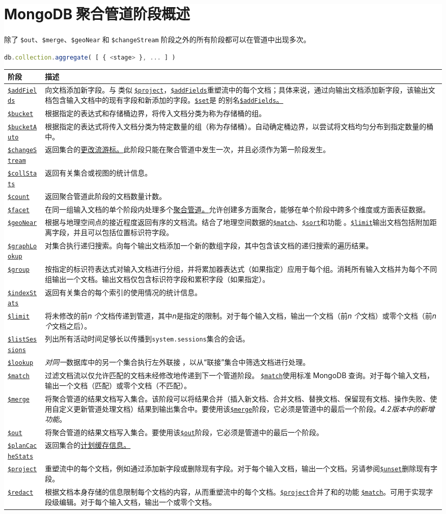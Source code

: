 # MongoDB 聚合管道阶段概述

除了 `$out`、`$merge`、`$geoNear` 和 `$changeStream` 阶段之外的所有阶段都可以在管道中出现多次。

```javascript
db.collection.aggregate( [ { <stage> }, ... ] )
```

| 阶段                                                         | 描述                                                         |
| :----------------------------------------------------------- | :----------------------------------------------------------- |
| [`$addFields`](https://www.mongodb.com/docs/v4.4/reference/operator/aggregation/addFields/#mongodb-pipeline-pipe.-addFields) | 向文档添加新字段。与 类似 [`$project`](https://www.mongodb.com/docs/v4.4/reference/operator/aggregation/project/#mongodb-pipeline-pipe.-project)，[`$addFields`](https://www.mongodb.com/docs/v4.4/reference/operator/aggregation/addFields/#mongodb-pipeline-pipe.-addFields)重塑流中的每个文档；具体来说，通过向输出文档添加新字段，该输出文档包含输入文档中的现有字段和新添加的字段。[`$set`](https://www.mongodb.com/docs/v4.4/reference/operator/aggregation/set/#mongodb-pipeline-pipe.-set)是 的别名[`$addFields`。](https://www.mongodb.com/docs/v4.4/reference/operator/aggregation/addFields/#mongodb-pipeline-pipe.-addFields) |
| [`$bucket`](https://www.mongodb.com/docs/v4.4/reference/operator/aggregation/bucket/#mongodb-pipeline-pipe.-bucket) | 根据指定的表达式和存储桶边界，将传入文档分类为称为存储桶的组。 |
| [`$bucketAuto`](https://www.mongodb.com/docs/v4.4/reference/operator/aggregation/bucketAuto/#mongodb-pipeline-pipe.-bucketAuto) | 根据指定的表达式将传入文档分类为特定数量的组（称为存储桶）。自动确定桶边界，以尝试将文档均匀分布到指定数量的桶中。 |
| [`$changeStream`](https://www.mongodb.com/docs/v4.4/reference/operator/aggregation/changeStream/#mongodb-pipeline-pipe.-changeStream) | 返回集合的[更改流游标。](https://www.mongodb.com/docs/v4.4/changeStreams/#std-label-changeStreams)此阶段只能在聚合管道中发生一次，并且必须作为第一阶段发生。 |
| [`$collStats`](https://www.mongodb.com/docs/v4.4/reference/operator/aggregation/collStats/#mongodb-pipeline-pipe.-collStats) | 返回有关集合或视图的统计信息。                               |
| [`$count`](https://www.mongodb.com/docs/v4.4/reference/operator/aggregation/count/#mongodb-pipeline-pipe.-count) | 返回聚合管道此阶段的文档数量计数。                           |
| [`$facet`](https://www.mongodb.com/docs/v4.4/reference/operator/aggregation/facet/#mongodb-pipeline-pipe.-facet) | 在同一组输入文档的单个阶段内处理多个[聚合管道。](https://www.mongodb.com/docs/v4.4/core/aggregation-pipeline/#std-label-aggregation-pipeline)允许创建多方面聚合，能够在单个阶段中跨多个维度或方面表征数据。 |
| [`$geoNear`](https://www.mongodb.com/docs/v4.4/reference/operator/aggregation/geoNear/#mongodb-pipeline-pipe.-geoNear) | 根据与地理空间点的接近程度返回有序的文档流。结合了地理空间数据的[`$match`](https://www.mongodb.com/docs/v4.4/reference/operator/aggregation/match/#mongodb-pipeline-pipe.-match)、[`$sort`](https://www.mongodb.com/docs/v4.4/reference/operator/aggregation/sort/#mongodb-pipeline-pipe.-sort)和功能 。[`$limit`](https://www.mongodb.com/docs/v4.4/reference/operator/aggregation/limit/#mongodb-pipeline-pipe.-limit)输出文档包括附加距离字段，并且可以包括位置标识符字段。 |
| [`$graphLookup`](https://www.mongodb.com/docs/v4.4/reference/operator/aggregation/graphLookup/#mongodb-pipeline-pipe.-graphLookup) | 对集合执行递归搜索。向每个输出文档添加一个新的数组字段，其中包含该文档的递归搜索的遍历结果。 |
| [`$group`](https://www.mongodb.com/docs/v4.4/reference/operator/aggregation/group/#mongodb-pipeline-pipe.-group) | 按指定的标识符表达式对输入文档进行分组，并将累加器表达式（如果指定）应用于每个组。消耗所有输入文档并为每个不同组输出一个文档。输出文档仅包含标识符字段和累积字段（如果指定）。 |
| [`$indexStats`](https://www.mongodb.com/docs/v4.4/reference/operator/aggregation/indexStats/#mongodb-pipeline-pipe.-indexStats) | 返回有关集合的每个索引的使用情况的统计信息。                 |
| [`$limit`](https://www.mongodb.com/docs/v4.4/reference/operator/aggregation/limit/#mongodb-pipeline-pipe.-limit) | 将未修改的前*n 个*文档传递到管道，其中*n*是指定的限制。对于每个输入文档，输出一个文档（前*n 个*文档）或零个文档（前*n 个*文档之后）。 |
| [`$listSessions`](https://www.mongodb.com/docs/v4.4/reference/operator/aggregation/listSessions/#mongodb-pipeline-pipe.-listSessions) | 列出所有活动时间足够长以传播到`system.sessions`集合的会话。  |
| [`$lookup`](https://www.mongodb.com/docs/v4.4/reference/operator/aggregation/lookup/#mongodb-pipeline-pipe.-lookup) | *对同一*数据库中的另一个集合执行左外联接 ，以从“联接”集合中筛选文档进行处理。 |
| [`$match`](https://www.mongodb.com/docs/v4.4/reference/operator/aggregation/match/#mongodb-pipeline-pipe.-match) | 过滤文档流以仅允许匹配的文档未经修改地传递到下一个管道阶段。 [`$match`](https://www.mongodb.com/docs/v4.4/reference/operator/aggregation/match/#mongodb-pipeline-pipe.-match)使用标准 MongoDB 查询。对于每个输入文档，输出一个文档（匹配）或零个文档（不匹配）。 |
| [`$merge`](https://www.mongodb.com/docs/v4.4/reference/operator/aggregation/merge/#mongodb-pipeline-pipe.-merge) | 将聚合管道的结果文档写入集合。该阶段可以将结果合并（插入新文档、合并文档、替换文档、保留现有文档、操作失败、使用自定义更新管道处理文档）结果到输出集合中。要使用该[`$merge`](https://www.mongodb.com/docs/v4.4/reference/operator/aggregation/merge/#mongodb-pipeline-pipe.-merge)阶段，它必须是管道中的最后一个阶段。*4.2版本中的新增功能*。 |
| [`$out`](https://www.mongodb.com/docs/v4.4/reference/operator/aggregation/out/#mongodb-pipeline-pipe.-out) | 将聚合管道的结果文档写入集合。要使用该[`$out`](https://www.mongodb.com/docs/v4.4/reference/operator/aggregation/out/#mongodb-pipeline-pipe.-out)阶段，它必须是管道中的最后一个阶段。 |
| [`$planCacheStats`](https://www.mongodb.com/docs/v4.4/reference/operator/aggregation/planCacheStats/#mongodb-pipeline-pipe.-planCacheStats) | 返回集合的[计划缓存信息。](https://www.mongodb.com/docs/v4.4/core/query-plans/) |
| [`$project`](https://www.mongodb.com/docs/v4.4/reference/operator/aggregation/project/#mongodb-pipeline-pipe.-project) | 重塑流中的每个文档，例如通过添加新字段或删除现有字段。对于每个输入文档，输出一个文档。另请参阅[`$unset`](https://www.mongodb.com/docs/v4.4/reference/operator/aggregation/unset/#mongodb-pipeline-pipe.-unset)删除现有字段。 |
| [`$redact`](https://www.mongodb.com/docs/v4.4/reference/operator/aggregation/redact/#mongodb-pipeline-pipe.-redact) | 根据文档本身存储的信息限制每个文档的内容，从而重塑流中的每个文档。[`$project`](https://www.mongodb.com/docs/v4.4/reference/operator/aggregation/project/#mongodb-pipeline-pipe.-project)合并了和的功能 [`$match`](https://www.mongodb.com/docs/v4.4/reference/operator/aggregation/match/#mongodb-pipeline-pipe.-match)。可用于实现字段级编辑。对于每个输入文档，输出一个或零个文档。 |